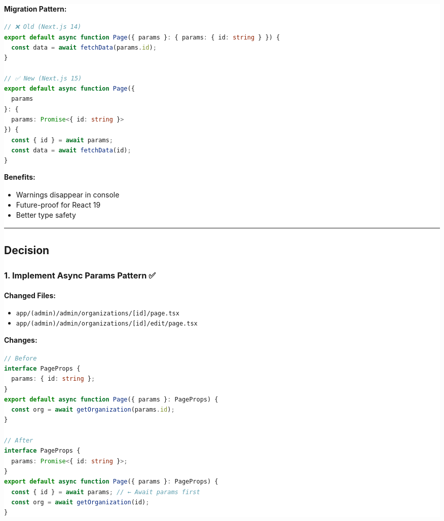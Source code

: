 **Migration Pattern:**

```typescript
// ❌ Old (Next.js 14)
export default async function Page({ params }: { params: { id: string } }) {
  const data = await fetchData(params.id);
}

// ✅ New (Next.js 15)
export default async function Page({ 
  params 
}: { 
  params: Promise<{ id: string }> 
}) {
  const { id } = await params;
  const data = await fetchData(id);
}
```

**Benefits:**
- Warnings disappear in console
- Future-proof for React 19
- Better type safety

---

## Decision

### 1. Implement Async Params Pattern ✅

**Changed Files:**
- `app/(admin)/admin/organizations/[id]/page.tsx`
- `app/(admin)/admin/organizations/[id]/edit/page.tsx`

**Changes:**

```typescript
// Before
interface PageProps {
  params: { id: string };
}
export default async function Page({ params }: PageProps) {
  const org = await getOrganization(params.id);
}

// After
interface PageProps {
  params: Promise<{ id: string }>;
}
export default async function Page({ params }: PageProps) {
  const { id } = await params; // ← Await params first
  const org = await getOrganization(id);
}
```
